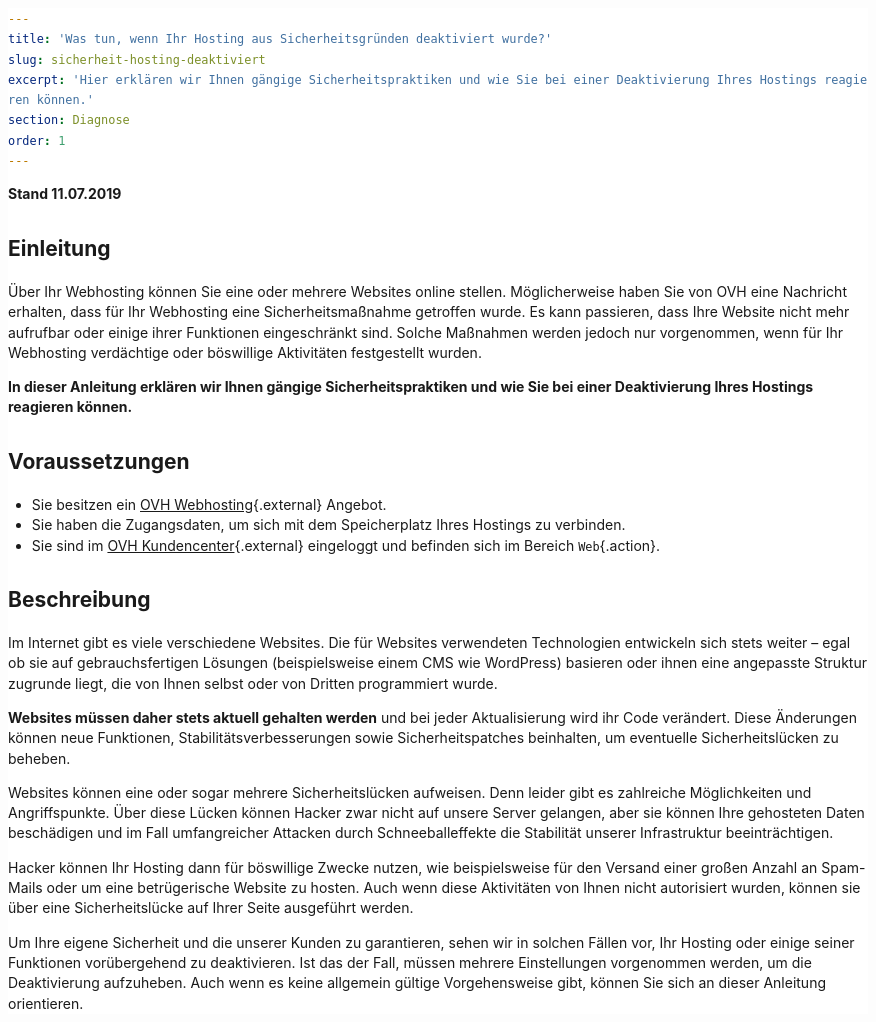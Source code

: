 ```yaml
---
title: 'Was tun, wenn Ihr Hosting aus Sicherheitsgründen deaktiviert wurde?'
slug: sicherheit-hosting-deaktiviert
excerpt: 'Hier erklären wir Ihnen gängige Sicherheitspraktiken und wie Sie bei einer Deaktivierung Ihres Hostings reagieren können.'
section: Diagnose
order: 1
---
```


**Stand 11.07.2019**

## Einleitung

Über Ihr Webhosting können Sie eine oder mehrere Websites online stellen. Möglicherweise haben Sie von OVH eine Nachricht erhalten, dass für Ihr Webhosting eine Sicherheitsmaßnahme getroffen wurde. Es kann passieren, dass Ihre Website nicht mehr aufrufbar oder einige ihrer Funktionen eingeschränkt sind. Solche Maßnahmen werden jedoch nur vorgenommen, wenn für Ihr Webhosting verdächtige oder böswillige Aktivitäten festgestellt wurden. 

**In dieser Anleitung erklären wir Ihnen gängige Sicherheitspraktiken und wie Sie bei einer Deaktivierung Ihres Hostings reagieren können.**

## Voraussetzungen

- Sie besitzen ein [OVH Webhosting](https://www.ovh.de/hosting/){.external} Angebot.
- Sie haben die Zugangsdaten, um sich mit dem Speicherplatz Ihres Hostings zu verbinden.
- Sie sind im [OVH Kundencenter](https://www.ovh.com/auth/?action=gotomanager){.external} eingeloggt und befinden sich im Bereich `Web`{.action}.

## Beschreibung

Im Internet gibt es viele verschiedene Websites. Die für Websites verwendeten Technologien entwickeln sich stets weiter – egal ob sie auf gebrauchsfertigen Lösungen (beispielsweise einem CMS wie WordPress) basieren oder ihnen eine angepasste Struktur zugrunde liegt, die von Ihnen selbst oder von Dritten programmiert wurde. 

**Websites müssen daher stets aktuell gehalten werden** und bei jeder Aktualisierung wird ihr Code verändert. Diese Änderungen können neue Funktionen, Stabilitätsverbesserungen sowie Sicherheitspatches beinhalten, um eventuelle Sicherheitslücken zu beheben.

Websites können eine oder sogar mehrere Sicherheitslücken aufweisen. Denn leider gibt es zahlreiche Möglichkeiten und Angriffspunkte. Über diese Lücken können Hacker zwar nicht auf unsere Server gelangen, aber sie können Ihre gehosteten Daten beschädigen und im Fall umfangreicher Attacken durch Schneeballeffekte die Stabilität unserer Infrastruktur beeinträchtigen.

Hacker können Ihr Hosting dann für böswillige Zwecke nutzen, wie beispielsweise für den Versand einer großen Anzahl an Spam-Mails oder um eine betrügerische Website zu hosten. Auch wenn diese Aktivitäten von Ihnen nicht autorisiert wurden, können sie über eine Sicherheitslücke auf Ihrer Seite ausgeführt werden. 

Um Ihre eigene Sicherheit und die unserer Kunden zu garantieren, sehen wir in solchen Fällen vor, Ihr Hosting oder einige seiner Funktionen vorübergehend zu deaktivieren. Ist das der Fall, müssen mehrere Einstellungen vorgenommen werden, um die Deaktivierung aufzuheben. Auch wenn es keine allgemein gültige Vorgehensweise gibt, können Sie sich an dieser Anleitung orientieren. 
